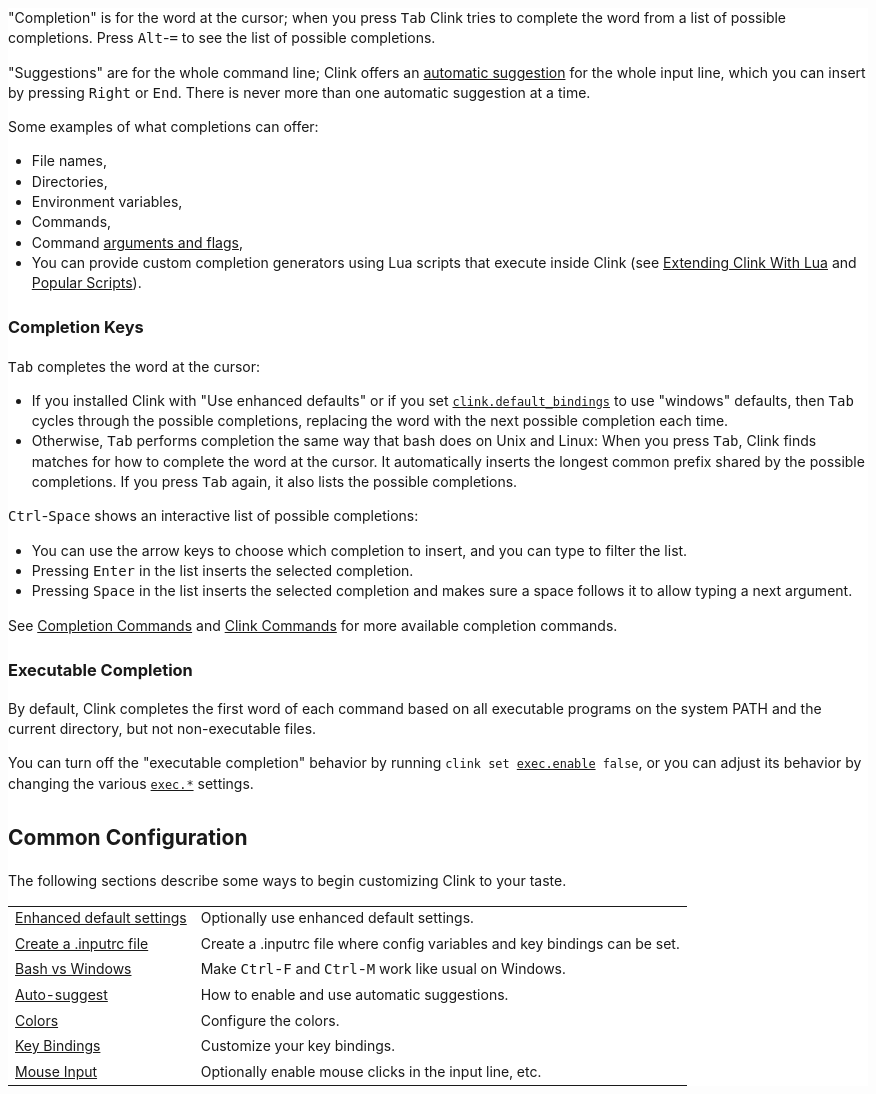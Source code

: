 "Completion" is for the word at the cursor; when you press <kbd>Tab</kbd> Clink tries to complete the word from a list of possible completions.  Press <kbd>Alt</kbd>-<kbd>=</kbd> to see the list of possible completions.

"Suggestions" are for the whole command line; Clink offers an [automatic suggestion](#gettingstarted_autosuggest) for the whole input line, which you can insert by pressing <kbd>Right</kbd> or <kbd>End</kbd>.  There is never more than one automatic suggestion at a time.

Some examples of what completions can offer:
- File names,
- Directories,
- Environment variables,
- Commands,
- Command [arguments and flags](#argument-completion),
- You can provide custom completion generators using Lua scripts that execute inside Clink (see [Extending Clink With Lua](#extending-clink-with-lua) and [Popular Scripts](#popular-scripts)).

### Completion Keys

<kbd>Tab</kbd> completes the word at the cursor:
- If you installed Clink with "Use enhanced defaults" or if you set [`clink.default_bindings`](#clink_default_bindings) to use "windows" defaults, then <kbd>Tab</kbd> cycles through the possible completions, replacing the word with the next possible completion each time.
- Otherwise, <kbd>Tab</kbd> performs completion the same way that bash does on Unix and Linux:  When you press <kbd>Tab</kbd>, Clink finds matches for how to complete the word at the cursor.  It automatically inserts the longest common prefix shared by the possible completions.  If you press <kbd>Tab</kbd> again, it also lists the possible completions.

<kbd>Ctrl</kbd>-<kbd>Space</kbd> shows an interactive list of possible completions:
- You can use the arrow keys to choose which completion to insert, and you can type to filter the list.
- Pressing <kbd>Enter</kbd> in the list inserts the selected completion.
- Pressing <kbd>Space</kbd> in the list inserts the selected completion and makes sure a space follows it to allow typing a next argument.

See [Completion Commands](#completion-commands) and [Clink Commands](#clink-commands) for more available completion commands.

### Executable Completion

By default, Clink completes the first word of each command based on all executable programs on the system PATH and the current directory, but not non-executable files.

You can turn off the "executable completion" behavior by running <code>clink set <a href="#exec_enable">exec.enable</a> false</code>, or you can adjust its behavior by changing the various [`exec.*`](#exec_aliases) settings.

## Common Configuration

The following sections describe some ways to begin customizing Clink to your taste.

<table class="linkmenu">
<tr><td><a href="#gettingstarted_enhanceddefaults">Enhanced default settings</a></td><td>Optionally use enhanced default settings.</td></tr>
<tr><td><a href="#gettingstarted_inputrc">Create a .inputrc file</a></td><td>Create a .inputrc file where config variables and key bindings can be set.</td></tr>
<tr><td><a href="#gettingstarted_defaultbindings">Bash vs Windows</a></td><td>Make <kbd>Ctrl</kbd>-<kbd>F</kbd> and <kbd>Ctrl</kbd>-<kbd>M</kbd> work like usual on Windows.</td></tr>
<tr><td><a href="#gettingstarted_autosuggest">Auto-suggest</a></td><td>How to enable and use automatic suggestions.</td></tr>
<tr><td><a href="#gettingstarted_colors">Colors</a></td><td>Configure the colors.</td></tr>
<tr><td><a href="#gettingstarted_keybindings">Key Bindings</a></td><td>Customize your key bindings.</td></tr>
<tr><td><a href="#gettingstarted_mouseinput">Mouse Input</a></td><td>Optionally enable mouse clicks in the input line, etc.</td></tr>